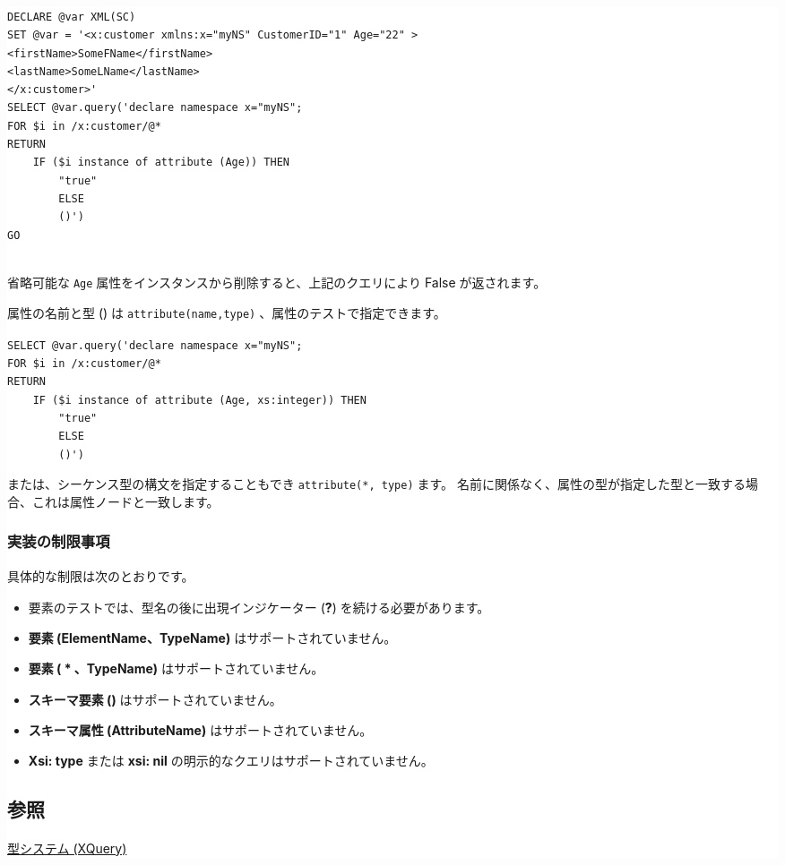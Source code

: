 ```  
DECLARE @var XML(SC)  
SET @var = '<x:customer xmlns:x="myNS" CustomerID="1" Age="22" >  
<firstName>SomeFName</firstName>  
<lastName>SomeLName</lastName>  
</x:customer>'  
SELECT @var.query('declare namespace x="myNS";   
FOR $i in /x:customer/@*  
RETURN  
    IF ($i instance of attribute (Age)) THEN  
        "true"  
        ELSE  
        ()')     
GO  
  
```  
  
 省略可能な `Age` 属性をインスタンスから削除すると、上記のクエリにより False が返されます。  
  
 属性の名前と型 () は `attribute(name,type)` 、属性のテストで指定できます。  
  
```  
SELECT @var.query('declare namespace x="myNS";   
FOR $i in /x:customer/@*  
RETURN  
    IF ($i instance of attribute (Age, xs:integer)) THEN  
        "true"  
        ELSE  
        ()')  
```  
  
 または、シーケンス型の構文を指定することもでき `attribute(*, type)` ます。 名前に関係なく、属性の型が指定した型と一致する場合、これは属性ノードと一致します。  
  
### <a name="implementation-limitations"></a>実装の制限事項  
 具体的な制限は次のとおりです。  
  
-   要素のテストでは、型名の後に出現インジケーター (**?**) を続ける必要があります。  
  
-   **要素 (ElementName、TypeName)** はサポートされていません。  
  
-   **要素 ( \* 、TypeName)** はサポートされていません。  
  
-   **スキーマ要素 ()** はサポートされていません。  
  
-   **スキーマ属性 (AttributeName)** はサポートされていません。  
  
-   **Xsi: type** または **xsi: nil** の明示的なクエリはサポートされていません。  
  
## <a name="see-also"></a>参照  
 [型システム &#40;XQuery&#41;](../xquery/type-system-xquery.md)  
  
  
